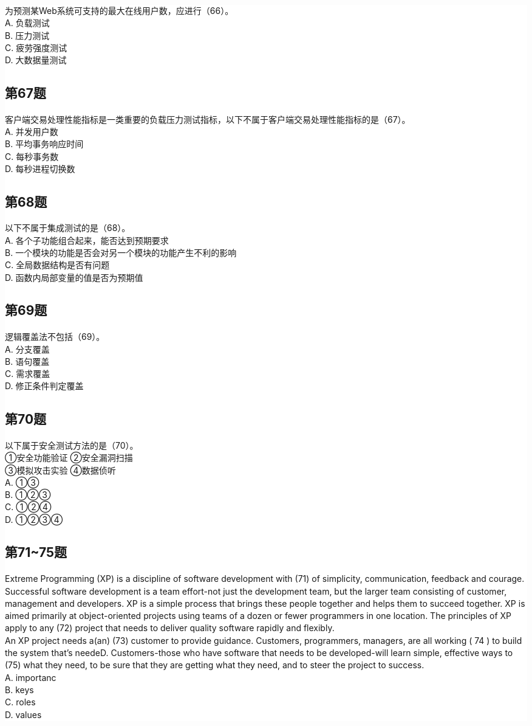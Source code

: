 为预测某Web系统可支持的最大在线用户数，应进行（66）。  
A. 负载测试  
B. 压力测试  
C. 疲劳强度测试  
D. 大数据量测试  


## 第67题 ##

客户端交易处理性能指标是一类重要的负载压力测试指标，以下不属于客户端交易处理性能指标的是（67）。  
A. 并发用户数  
B. 平均事务响应时间  
C. 每秒事务数  
D. 每秒进程切换数  


## 第68题 ##

以下不属于集成测试的是（68）。  
A. 各个子功能组合起来，能否达到预期要求  
B. 一个模块的功能是否会对另一个模块的功能产生不利的影响  
C. 全局数据结构是否有问题  
D. 函数内局部变量的值是否为预期值  


## 第69题 ##

逻辑覆盖法不包括（69）。  
A. 分支覆盖  
B. 语句覆盖  
C. 需求覆盖  
D. 修正条件判定覆盖  


## 第70题 ##

以下属于安全测试方法的是（70）。  
①安全功能验证 ②安全漏洞扫描  
③模拟攻击实验 ④数据侦听  
A. ①③  
B. ①②③  
C. ①②④  
D. ①②③④  


## 第71~75题 ##

Extreme Programming (XP) is a discipline of software development with (71) of simplicity, communication, feedback and courage. Successful software development is a team effort-not just the development team, but the larger team consisting of customer, management and developers. XP is a simple process that brings these people together and helps them to succeed together. XP is aimed primarily at object-oriented projects using teams of a dozen or fewer programmers in one location. The principles of XP apply to any (72) project that needs to deliver quality software rapidly and flexibly.  
An XP project needs a(an) (73) customer to provide guidance. Customers, programmers, managers, are all working ( 74 ) to build the system that’s needeD. Customers-those who have software that needs to be developed-will learn simple, effective ways to (75) what they need, to be sure that they are getting what they need, and to steer the project to success.  
A. importanc  
B. keys  
C. roles  
D. values  
  
